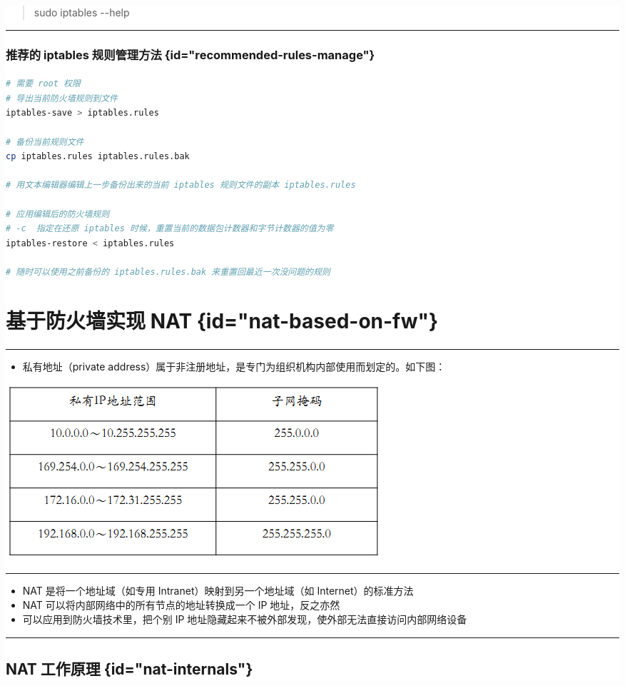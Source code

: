 > sudo iptables --help

---

### 推荐的 iptables 规则管理方法 {id="recommended-rules-manage"}

```bash
# 需要 root 权限
# 导出当前防火墙规则到文件
iptables-save > iptables.rules

# 备份当前规则文件
cp iptables.rules iptables.rules.bak

# 用文本编辑器编辑上一步备份出来的当前 iptables 规则文件的副本 iptables.rules

# 应用编辑后的防火墙规则
# -c  指定在还原 iptables 时候，重置当前的数据包计数器和字节计数器的值为零
iptables-restore < iptables.rules

# 随时可以使用之前备份的 iptables.rules.bak 来重置回最近一次没问题的规则
```

# 基于防火墙实现 NAT {id="nat-based-on-fw"}

---

* 私有地址（private address）属于非注册地址，是专门为组织机构内部使用而划定的。如下图：

![](images/chap0x08/private-addr-range.png)

---

* NAT 是将一个地址域（如专用 Intranet）映射到另一个地址域（如 Internet）的标准方法
* NAT 可以将内部网络中的所有节点的地址转换成一个 IP 地址，反之亦然
* 可以应用到防火墙技术里，把个别 IP 地址隐藏起来不被外部发现，使外部无法直接访问内部网络设备

---

## NAT 工作原理 {id="nat-internals"}
